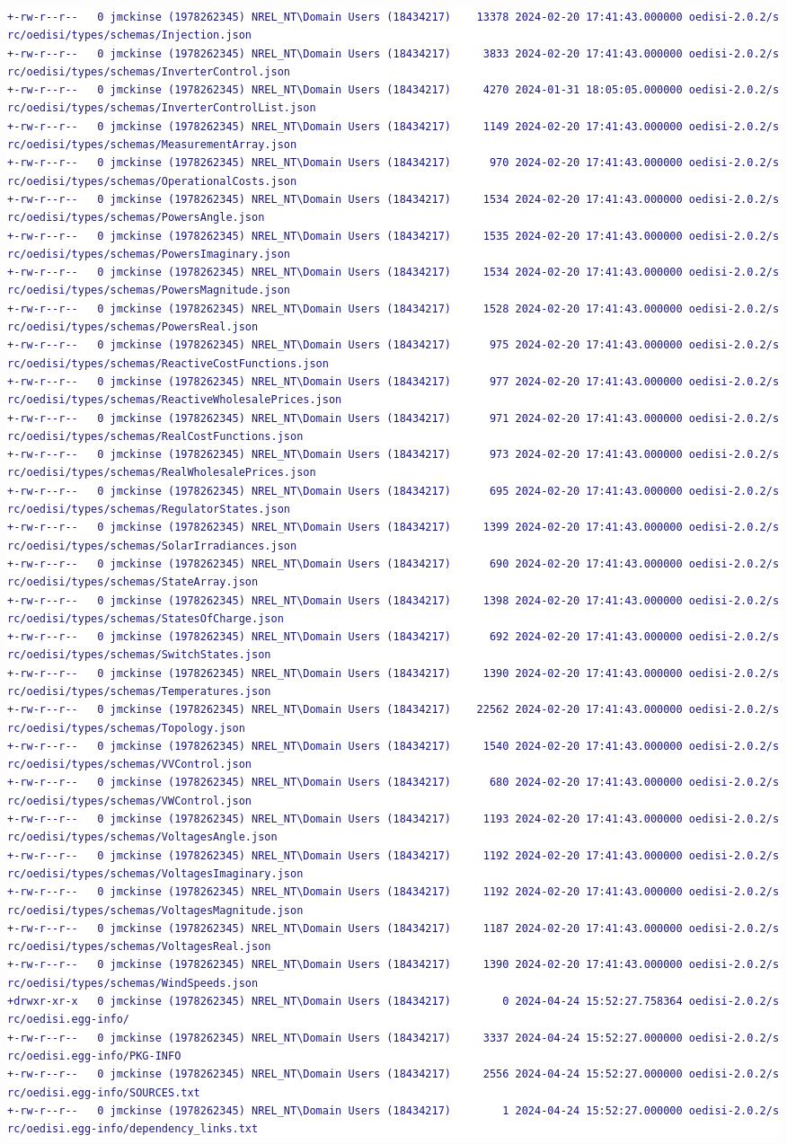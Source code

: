 ```diff
+-rw-r--r--   0 jmckinse (1978262345) NREL_NT\Domain Users (18434217)    13378 2024-02-20 17:41:43.000000 oedisi-2.0.2/src/oedisi/types/schemas/Injection.json
+-rw-r--r--   0 jmckinse (1978262345) NREL_NT\Domain Users (18434217)     3833 2024-02-20 17:41:43.000000 oedisi-2.0.2/src/oedisi/types/schemas/InverterControl.json
+-rw-r--r--   0 jmckinse (1978262345) NREL_NT\Domain Users (18434217)     4270 2024-01-31 18:05:05.000000 oedisi-2.0.2/src/oedisi/types/schemas/InverterControlList.json
+-rw-r--r--   0 jmckinse (1978262345) NREL_NT\Domain Users (18434217)     1149 2024-02-20 17:41:43.000000 oedisi-2.0.2/src/oedisi/types/schemas/MeasurementArray.json
+-rw-r--r--   0 jmckinse (1978262345) NREL_NT\Domain Users (18434217)      970 2024-02-20 17:41:43.000000 oedisi-2.0.2/src/oedisi/types/schemas/OperationalCosts.json
+-rw-r--r--   0 jmckinse (1978262345) NREL_NT\Domain Users (18434217)     1534 2024-02-20 17:41:43.000000 oedisi-2.0.2/src/oedisi/types/schemas/PowersAngle.json
+-rw-r--r--   0 jmckinse (1978262345) NREL_NT\Domain Users (18434217)     1535 2024-02-20 17:41:43.000000 oedisi-2.0.2/src/oedisi/types/schemas/PowersImaginary.json
+-rw-r--r--   0 jmckinse (1978262345) NREL_NT\Domain Users (18434217)     1534 2024-02-20 17:41:43.000000 oedisi-2.0.2/src/oedisi/types/schemas/PowersMagnitude.json
+-rw-r--r--   0 jmckinse (1978262345) NREL_NT\Domain Users (18434217)     1528 2024-02-20 17:41:43.000000 oedisi-2.0.2/src/oedisi/types/schemas/PowersReal.json
+-rw-r--r--   0 jmckinse (1978262345) NREL_NT\Domain Users (18434217)      975 2024-02-20 17:41:43.000000 oedisi-2.0.2/src/oedisi/types/schemas/ReactiveCostFunctions.json
+-rw-r--r--   0 jmckinse (1978262345) NREL_NT\Domain Users (18434217)      977 2024-02-20 17:41:43.000000 oedisi-2.0.2/src/oedisi/types/schemas/ReactiveWholesalePrices.json
+-rw-r--r--   0 jmckinse (1978262345) NREL_NT\Domain Users (18434217)      971 2024-02-20 17:41:43.000000 oedisi-2.0.2/src/oedisi/types/schemas/RealCostFunctions.json
+-rw-r--r--   0 jmckinse (1978262345) NREL_NT\Domain Users (18434217)      973 2024-02-20 17:41:43.000000 oedisi-2.0.2/src/oedisi/types/schemas/RealWholesalePrices.json
+-rw-r--r--   0 jmckinse (1978262345) NREL_NT\Domain Users (18434217)      695 2024-02-20 17:41:43.000000 oedisi-2.0.2/src/oedisi/types/schemas/RegulatorStates.json
+-rw-r--r--   0 jmckinse (1978262345) NREL_NT\Domain Users (18434217)     1399 2024-02-20 17:41:43.000000 oedisi-2.0.2/src/oedisi/types/schemas/SolarIrradiances.json
+-rw-r--r--   0 jmckinse (1978262345) NREL_NT\Domain Users (18434217)      690 2024-02-20 17:41:43.000000 oedisi-2.0.2/src/oedisi/types/schemas/StateArray.json
+-rw-r--r--   0 jmckinse (1978262345) NREL_NT\Domain Users (18434217)     1398 2024-02-20 17:41:43.000000 oedisi-2.0.2/src/oedisi/types/schemas/StatesOfCharge.json
+-rw-r--r--   0 jmckinse (1978262345) NREL_NT\Domain Users (18434217)      692 2024-02-20 17:41:43.000000 oedisi-2.0.2/src/oedisi/types/schemas/SwitchStates.json
+-rw-r--r--   0 jmckinse (1978262345) NREL_NT\Domain Users (18434217)     1390 2024-02-20 17:41:43.000000 oedisi-2.0.2/src/oedisi/types/schemas/Temperatures.json
+-rw-r--r--   0 jmckinse (1978262345) NREL_NT\Domain Users (18434217)    22562 2024-02-20 17:41:43.000000 oedisi-2.0.2/src/oedisi/types/schemas/Topology.json
+-rw-r--r--   0 jmckinse (1978262345) NREL_NT\Domain Users (18434217)     1540 2024-02-20 17:41:43.000000 oedisi-2.0.2/src/oedisi/types/schemas/VVControl.json
+-rw-r--r--   0 jmckinse (1978262345) NREL_NT\Domain Users (18434217)      680 2024-02-20 17:41:43.000000 oedisi-2.0.2/src/oedisi/types/schemas/VWControl.json
+-rw-r--r--   0 jmckinse (1978262345) NREL_NT\Domain Users (18434217)     1193 2024-02-20 17:41:43.000000 oedisi-2.0.2/src/oedisi/types/schemas/VoltagesAngle.json
+-rw-r--r--   0 jmckinse (1978262345) NREL_NT\Domain Users (18434217)     1192 2024-02-20 17:41:43.000000 oedisi-2.0.2/src/oedisi/types/schemas/VoltagesImaginary.json
+-rw-r--r--   0 jmckinse (1978262345) NREL_NT\Domain Users (18434217)     1192 2024-02-20 17:41:43.000000 oedisi-2.0.2/src/oedisi/types/schemas/VoltagesMagnitude.json
+-rw-r--r--   0 jmckinse (1978262345) NREL_NT\Domain Users (18434217)     1187 2024-02-20 17:41:43.000000 oedisi-2.0.2/src/oedisi/types/schemas/VoltagesReal.json
+-rw-r--r--   0 jmckinse (1978262345) NREL_NT\Domain Users (18434217)     1390 2024-02-20 17:41:43.000000 oedisi-2.0.2/src/oedisi/types/schemas/WindSpeeds.json
+drwxr-xr-x   0 jmckinse (1978262345) NREL_NT\Domain Users (18434217)        0 2024-04-24 15:52:27.758364 oedisi-2.0.2/src/oedisi.egg-info/
+-rw-r--r--   0 jmckinse (1978262345) NREL_NT\Domain Users (18434217)     3337 2024-04-24 15:52:27.000000 oedisi-2.0.2/src/oedisi.egg-info/PKG-INFO
+-rw-r--r--   0 jmckinse (1978262345) NREL_NT\Domain Users (18434217)     2556 2024-04-24 15:52:27.000000 oedisi-2.0.2/src/oedisi.egg-info/SOURCES.txt
+-rw-r--r--   0 jmckinse (1978262345) NREL_NT\Domain Users (18434217)        1 2024-04-24 15:52:27.000000 oedisi-2.0.2/src/oedisi.egg-info/dependency_links.txt
```